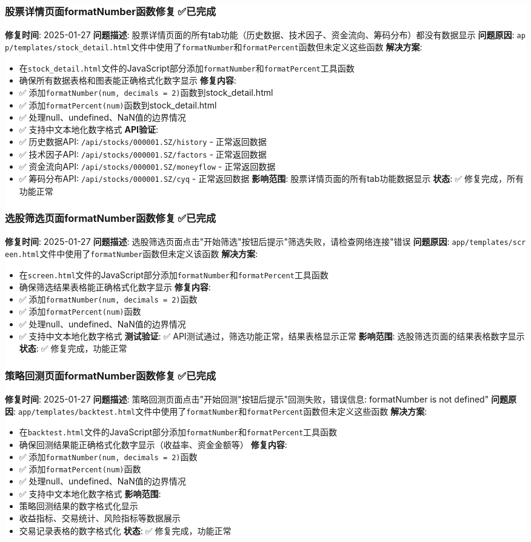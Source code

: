 ### 股票详情页面formatNumber函数修复 ✅已完成
**修复时间**: 2025-01-27
**问题描述**: 股票详情页面的所有tab功能（历史数据、技术因子、资金流向、筹码分布）都没有数据显示
**问题原因**: `app/templates/stock_detail.html`文件中使用了`formatNumber`和`formatPercent`函数但未定义这些函数
**解决方案**: 
- 在`stock_detail.html`文件的JavaScript部分添加`formatNumber`和`formatPercent`工具函数
- 确保所有数据表格和图表能正确格式化数字显示
**修复内容**:
- ✅ 添加`formatNumber(num, decimals = 2)`函数到stock_detail.html
- ✅ 添加`formatPercent(num)`函数到stock_detail.html
- ✅ 处理null、undefined、NaN值的边界情况
- ✅ 支持中文本地化数字格式
**API验证**: 
- ✅ 历史数据API: `/api/stocks/000001.SZ/history` - 正常返回数据
- ✅ 技术因子API: `/api/stocks/000001.SZ/factors` - 正常返回数据  
- ✅ 资金流向API: `/api/stocks/000001.SZ/moneyflow` - 正常返回数据
- ✅ 筹码分布API: `/api/stocks/000001.SZ/cyq` - 正常返回数据
**影响范围**: 股票详情页面的所有tab功能数据显示
**状态**: ✅ 修复完成，所有功能正常

### 选股筛选页面formatNumber函数修复 ✅已完成
**修复时间**: 2025-01-27
**问题描述**: 选股筛选页面点击"开始筛选"按钮后提示"筛选失败，请检查网络连接"错误
**问题原因**: `app/templates/screen.html`文件中使用了`formatNumber`函数但未定义该函数
**解决方案**: 
- 在`screen.html`文件的JavaScript部分添加`formatNumber`和`formatPercent`工具函数
- 确保筛选结果表格能正确格式化数字显示
**修复内容**:
- ✅ 添加`formatNumber(num, decimals = 2)`函数
- ✅ 添加`formatPercent(num)`函数  
- ✅ 处理null、undefined、NaN值的边界情况
- ✅ 支持中文本地化数字格式
**测试验证**: ✅ API测试通过，筛选功能正常，结果表格显示正常
**影响范围**: 选股筛选页面的结果表格数字显示
**状态**: ✅ 修复完成，功能正常

### 策略回测页面formatNumber函数修复 ✅已完成
**修复时间**: 2025-01-27
**问题描述**: 策略回测页面点击"开始回测"按钮后提示"回测失败，错误信息: formatNumber is not defined"
**问题原因**: `app/templates/backtest.html`文件中使用了`formatNumber`和`formatPercent`函数但未定义这些函数
**解决方案**: 
- 在`backtest.html`文件的JavaScript部分添加`formatNumber`和`formatPercent`工具函数
- 确保回测结果能正确格式化数字显示（收益率、资金金额等）
**修复内容**:
- ✅ 添加`formatNumber(num, decimals = 2)`函数
- ✅ 添加`formatPercent(num)`函数  
- ✅ 处理null、undefined、NaN值的边界情况
- ✅ 支持中文本地化数字格式
**影响范围**: 
- 策略回测结果的数字格式化显示
- 收益指标、交易统计、风险指标等数据展示
- 交易记录表格的数字格式化
**状态**: ✅ 修复完成，功能正常
